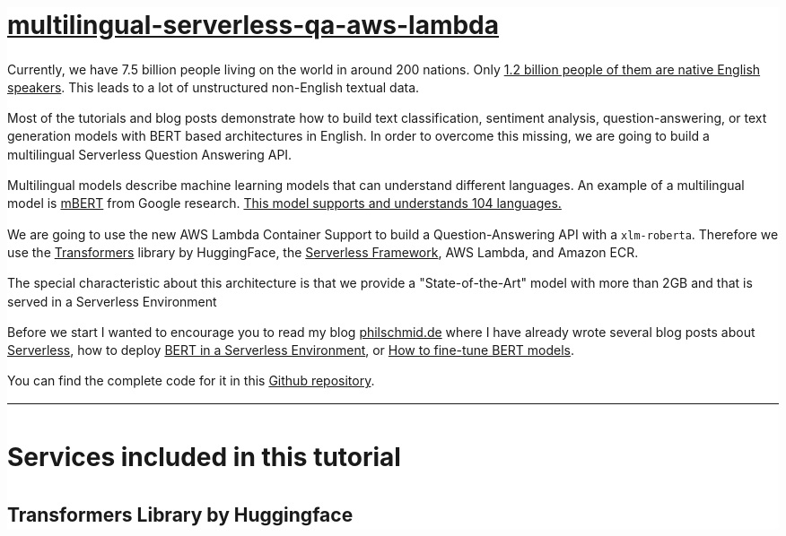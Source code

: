# [multilingual-serverless-qa-aws-lambda](https://www.philschmid.de/multilingual-serverless-xlm-roberta-with-huggingface)



Currently, we have 7.5 billion people living on the world in around 200 nations. Only
[1.2 billion people of them are native English speakers](https://en.wikipedia.org/wiki/List_of_countries_by_English-speaking_population).
This leads to a lot of unstructured non-English textual data.

Most of the tutorials and blog posts demonstrate how to build text classification, sentiment analysis,
question-answering, or text generation models with BERT based architectures in English. In order to overcome this
missing, we are going to build a multilingual Serverless Question Answering API.

Multilingual models describe machine learning models that can understand different languages. An example of a
multilingual model is [mBERT](https://storage.googleapis.com/bert_models/2018_11_23/multi_cased_L-12_H-768_A-12.zip)
from Google research.
[This model supports and understands 104 languages.](https://github.com/google-research/bert/blob/master/multilingual.md)

We are going to use the new AWS Lambda Container Support to build a Question-Answering API with a `xlm-roberta`.
Therefore we use the [Transformers](https://github.com/huggingface/transformers) library by HuggingFace,
the [Serverless Framework](https://serverless.com/), AWS Lambda, and Amazon ECR.

The special characteristic about this architecture is that we provide a "State-of-the-Art" model with more than 2GB and
that is served in a Serverless Environment

Before we start I wanted to encourage you to read my blog [philschmid.de](https://www.philschmi.de) where I have already
wrote several blog posts about [Serverless](https://www.philschmid.de/aws-lambda-with-custom-docker-image), how to
deploy [BERT in a Serverless Environment](https://www.philschmid.de/serverless-bert-with-huggingface-aws-lambda-docker),
or [How to fine-tune BERT models](https://www.philschmid.de/bert-text-classification-in-a-different-language).

You can find the complete code for it in this
[Github repository](https://github.com/philschmid/multilingual-serverless-qa-aws-lambda).

---

# Services included in this tutorial

## Transformers Library by Huggingface
